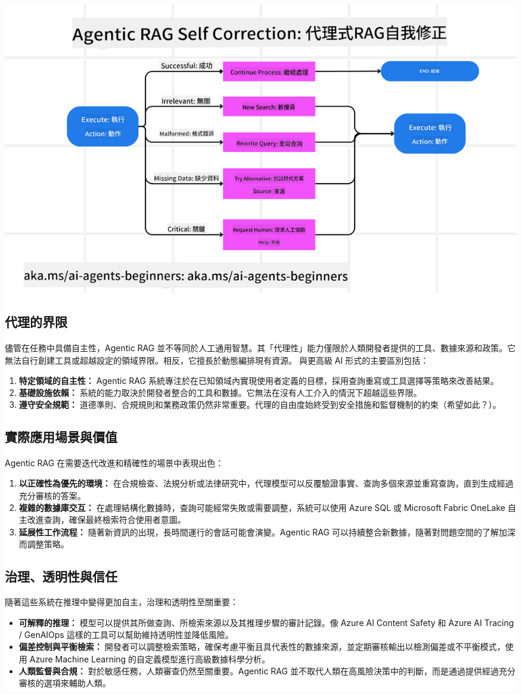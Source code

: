 ![Self Correction Mechanism](../../../translated_images/self-correction.da87f3783b7f174bdc592c754b352884dd283814758bfeb7a68f5fd910272f3b.mo.png)

## 代理的界限

儘管在任務中具備自主性，Agentic RAG 並不等同於人工通用智慧。其「代理性」能力僅限於人類開發者提供的工具、數據來源和政策。它無法自行創建工具或超越設定的領域界限。相反，它擅長於動態編排現有資源。
與更高級 AI 形式的主要區別包括：

1. **特定領域的自主性：** Agentic RAG 系統專注於在已知領域內實現使用者定義的目標，採用查詢重寫或工具選擇等策略來改善結果。
2. **基礎設施依賴：** 系統的能力取決於開發者整合的工具和數據。它無法在沒有人工介入的情況下超越這些界限。
3. **遵守安全規範：** 道德準則、合規規則和業務政策仍然非常重要。代理的自由度始終受到安全措施和監督機制的約束（希望如此？）。

## 實際應用場景與價值

Agentic RAG 在需要迭代改進和精確性的場景中表現出色：

1. **以正確性為優先的環境：** 在合規檢查、法規分析或法律研究中，代理模型可以反覆驗證事實、查詢多個來源並重寫查詢，直到生成經過充分審核的答案。
2. **複雜的數據庫交互：** 在處理結構化數據時，查詢可能經常失敗或需要調整，系統可以使用 Azure SQL 或 Microsoft Fabric OneLake 自主改進查詢，確保最終檢索符合使用者意圖。
3. **延展性工作流程：** 隨著新資訊的出現，長時間運行的會話可能會演變。Agentic RAG 可以持續整合新數據，隨著對問題空間的了解加深而調整策略。

## 治理、透明性與信任

隨著這些系統在推理中變得更加自主，治理和透明性至關重要：

- **可解釋的推理：** 模型可以提供其所做查詢、所檢索來源以及其推理步驟的審計記錄。像 Azure AI Content Safety 和 Azure AI Tracing / GenAIOps 這樣的工具可以幫助維持透明性並降低風險。
- **偏差控制與平衡檢索：** 開發者可以調整檢索策略，確保考慮平衡且具代表性的數據來源，並定期審核輸出以檢測偏差或不平衡模式，使用 Azure Machine Learning 的自定義模型進行高級數據科學分析。
- **人類監督與合規：** 對於敏感任務，人類審查仍然至關重要。Agentic RAG 並不取代人類在高風險決策中的判斷，而是通過提供經過充分審核的選項來輔助人類。
